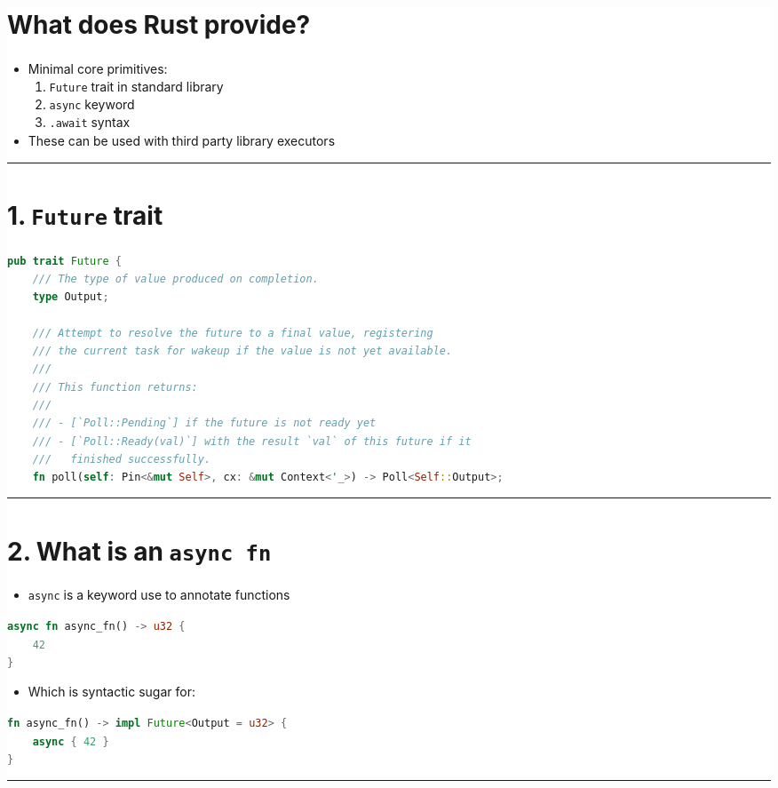 
# What does Rust provide?

- Minimal core primitives:
  1.  `Future` trait in standard library
  2. `async` keyword
  3.  `.await` syntax
- These can be used with third party library executors

---

# 1. `Future` trait

```rust
pub trait Future {
    /// The type of value produced on completion.
    type Output;

    /// Attempt to resolve the future to a final value, registering
    /// the current task for wakeup if the value is not yet available.
    ///
    /// This function returns:
    ///
    /// - [`Poll::Pending`] if the future is not ready yet
    /// - [`Poll::Ready(val)`] with the result `val` of this future if it
    ///   finished successfully.
    fn poll(self: Pin<&mut Self>, cx: &mut Context<'_>) -> Poll<Self::Output>;

```

---

# 2. What is an `async fn`

- `async` is a keyword use to annotate functions

```rust
async fn async_fn() -> u32 { 
    42
}
```
- Which is syntactic sugar for:
```rust
fn async_fn() -> impl Future<Output = u32> {
    async { 42 }
}
```
---


